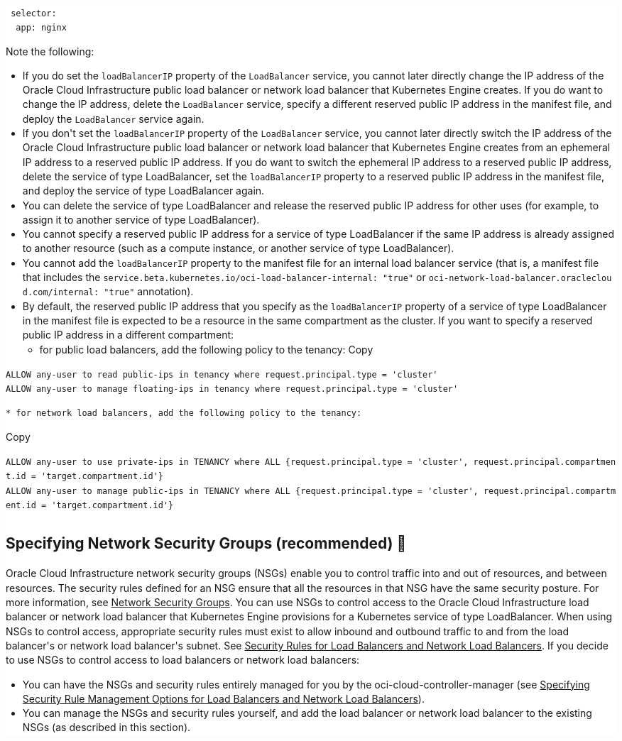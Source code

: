 ```
 selector:
  app: nginx
```

Note the following:
  * If you do set the `loadBalancerIP` property of the `LoadBalancer` service, you cannot later directly change the IP address of the Oracle Cloud Infrastructure public load balancer or network load balancer that Kubernetes Engine creates. If you do want to change the IP address, delete the `LoadBalancer` service, specify a different reserved public IP address in the manifest file, and deploy the `LoadBalancer` service again.
  * If you don't set the `loadBalancerIP` property of the `LoadBalancer` service, you cannot later directly switch the IP address of the Oracle Cloud Infrastructure public load balancer or network load balancer that Kubernetes Engine creates from an ephemeral IP address to a reserved public IP address. If you do want to switch the ephemeral IP address to a reserved public IP address, delete the service of type LoadBalancer, set the `loadBalancerIP` property to a reserved public IP address in the manifest file, and deploy the service of type LoadBalancer again.
  * You can delete the service of type LoadBalancer and release the reserved public IP address for other uses (for example, to assign it to another service of type LoadBalancer).
  * You cannot specify a reserved public IP address for a service of type LoadBalancer if the same IP address is already assigned to another resource (such as a compute instance, or another service of type LoadBalancer).
  * You cannot add the `loadBalancerIP` property to the manifest file for an internal load balancer service (that is, a manifest file that includes the `service.beta.kubernetes.io/oci-load-balancer-internal: "true"` or `oci-network-load-balancer.oraclecloud.com/internal: "true"` annotation).
  * By default, the reserved public IP address that you specify as the `loadBalancerIP` property of a service of type LoadBalancer in the manifest file is expected to be a resource in the same compartment as the cluster. If you want to specify a reserved public IP address in a different compartment: 
    * for public load balancers, add the following policy to the tenancy: 
Copy
```
ALLOW any-user to read public-ips in tenancy where request.principal.type = 'cluster'
ALLOW any-user to manage floating-ips in tenancy where request.principal.type = 'cluster'
```

    * for network load balancers, add the following policy to the tenancy:
Copy
```
ALLOW any-user to use private-ips in TENANCY where ALL {request.principal.type = 'cluster', request.principal.compartment.id = 'target.compartment.id'}
ALLOW any-user to manage public-ips in TENANCY where ALL {request.principal.type = 'cluster', request.principal.compartment.id = 'target.compartment.id'}
```



## Specifying Network Security Groups (recommended) 🔗 
Oracle Cloud Infrastructure network security groups (NSGs) enable you to control traffic into and out of resources, and between resources. The security rules defined for an NSG ensure that all the resources in that NSG have the same security posture. For more information, see [Network Security Groups](https://docs.oracle.com/iaas/Content/Network/Concepts/networksecuritygroups.htm).
You can use NSGs to control access to the Oracle Cloud Infrastructure load balancer or network load balancer that Kubernetes Engine provisions for a Kubernetes service of type LoadBalancer.
When using NSGs to control access, appropriate security rules must exist to allow inbound and outbound traffic to and from the load balancer's or network load balancer's subnet. See [Security Rules for Load Balancers and Network Load Balancers](https://docs.oracle.com/en-us/iaas/Content/ContEng/Concepts/contengnetworkconfig.htm#securitylistconfig__security_rules_for_load_balancers).
If you decide to use NSGs to control access to load balancers or network load balancers:
  * You can have the NSGs and security rules entirely managed for you by the oci-cloud-controller-manager (see [Specifying Security Rule Management Options for Load Balancers and Network Load Balancers](https://docs.oracle.com/en-us/iaas/Content/ContEng/Tasks/contengconfiguringloadbalancersnetworkloadbalancers-subtopic.htm#contengcreatingloadbalancer_topic-Specifying_Load_Balancer_Security_Rule_Management_Options)).
  * You can manage the NSGs and security rules yourself, and add the load balancer or network load balancer to the existing NSGs (as described in this section).